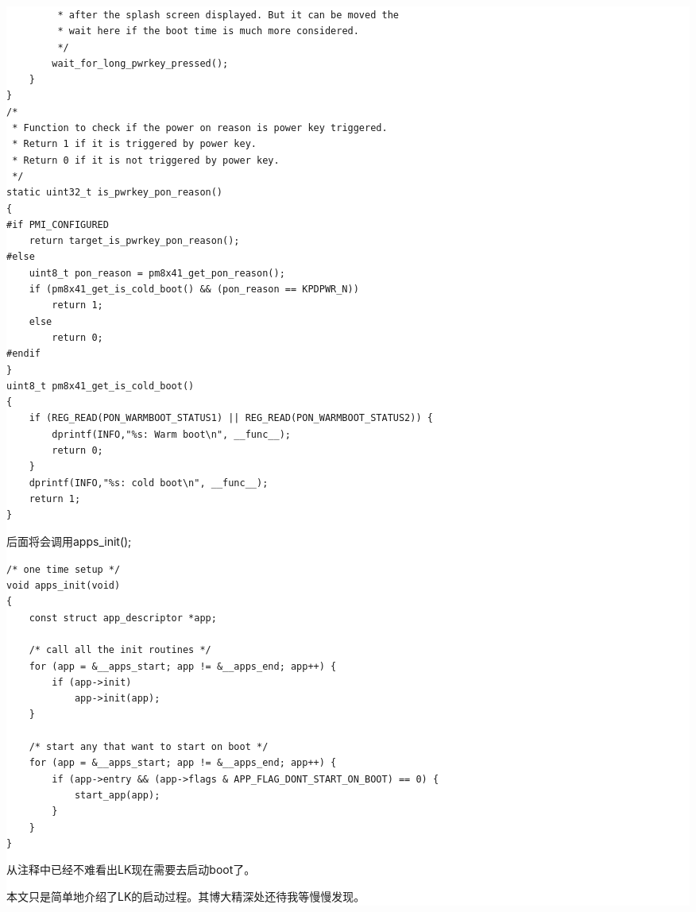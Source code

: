 ```
		 * after the splash screen displayed. But it can be moved the
		 * wait here if the boot time is much more considered.
		 */
		wait_for_long_pwrkey_pressed();
	}
}
/*
 * Function to check if the power on reason is power key triggered.
 * Return 1 if it is triggered by power key.
 * Return 0 if it is not triggered by power key.
 */
static uint32_t is_pwrkey_pon_reason()
{
#if PMI_CONFIGURED
	return target_is_pwrkey_pon_reason();
#else
	uint8_t pon_reason = pm8x41_get_pon_reason();
	if (pm8x41_get_is_cold_boot() && (pon_reason == KPDPWR_N))
		return 1;
	else
		return 0;
#endif
}
uint8_t pm8x41_get_is_cold_boot()
{
	if (REG_READ(PON_WARMBOOT_STATUS1) || REG_READ(PON_WARMBOOT_STATUS2)) {
		dprintf(INFO,"%s: Warm boot\n", __func__);
		return 0;
	}
	dprintf(INFO,"%s: cold boot\n", __func__);
	return 1;
}
```

后面将会调用apps_init();

```
/* one time setup */
void apps_init(void)
{
	const struct app_descriptor *app;

	/* call all the init routines */
	for (app = &__apps_start; app != &__apps_end; app++) {
		if (app->init)
			app->init(app);
	}

	/* start any that want to start on boot */
	for (app = &__apps_start; app != &__apps_end; app++) {
		if (app->entry && (app->flags & APP_FLAG_DONT_START_ON_BOOT) == 0) {
			start_app(app);
		}
	}
}
```

从注释中已经不难看出LK现在需要去启动boot了。

本文只是简单地介绍了LK的启动过程。其博大精深处还待我等慢慢发现。


